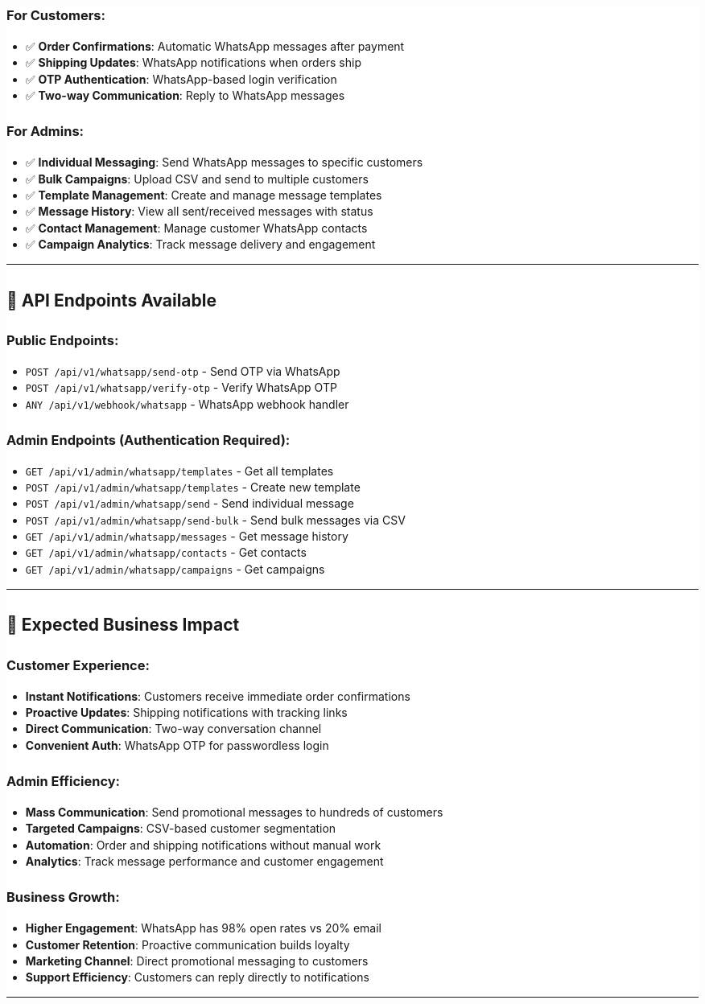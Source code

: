 ### For Customers:
- ✅ **Order Confirmations**: Automatic WhatsApp messages after payment
- ✅ **Shipping Updates**: WhatsApp notifications when orders ship
- ✅ **OTP Authentication**: WhatsApp-based login verification
- ✅ **Two-way Communication**: Reply to WhatsApp messages

### For Admins:
- ✅ **Individual Messaging**: Send WhatsApp messages to specific customers
- ✅ **Bulk Campaigns**: Upload CSV and send to multiple customers
- ✅ **Template Management**: Create and manage message templates
- ✅ **Message History**: View all sent/received messages with status
- ✅ **Contact Management**: Manage customer WhatsApp contacts
- ✅ **Campaign Analytics**: Track message delivery and engagement

---

## 🚀 API Endpoints Available

### Public Endpoints:
- `POST /api/v1/whatsapp/send-otp` - Send OTP via WhatsApp
- `POST /api/v1/whatsapp/verify-otp` - Verify WhatsApp OTP
- `ANY /api/v1/webhook/whatsapp` - WhatsApp webhook handler

### Admin Endpoints (Authentication Required):
- `GET /api/v1/admin/whatsapp/templates` - Get all templates
- `POST /api/v1/admin/whatsapp/templates` - Create new template
- `POST /api/v1/admin/whatsapp/send` - Send individual message
- `POST /api/v1/admin/whatsapp/send-bulk` - Send bulk messages via CSV
- `GET /api/v1/admin/whatsapp/messages` - Get message history
- `GET /api/v1/admin/whatsapp/contacts` - Get contacts
- `GET /api/v1/admin/whatsapp/campaigns` - Get campaigns

---

## 🎯 Expected Business Impact

### Customer Experience:
- **Instant Notifications**: Customers receive immediate order confirmations
- **Proactive Updates**: Shipping notifications with tracking links
- **Direct Communication**: Two-way conversation channel
- **Convenient Auth**: WhatsApp OTP for passwordless login

### Admin Efficiency:
- **Mass Communication**: Send promotional messages to hundreds of customers
- **Targeted Campaigns**: CSV-based customer segmentation
- **Automation**: Order and shipping notifications without manual work
- **Analytics**: Track message performance and customer engagement

### Business Growth:
- **Higher Engagement**: WhatsApp has 98% open rates vs 20% email
- **Customer Retention**: Proactive communication builds loyalty  
- **Marketing Channel**: Direct promotional messaging to customers
- **Support Efficiency**: Customers can reply directly to notifications

---